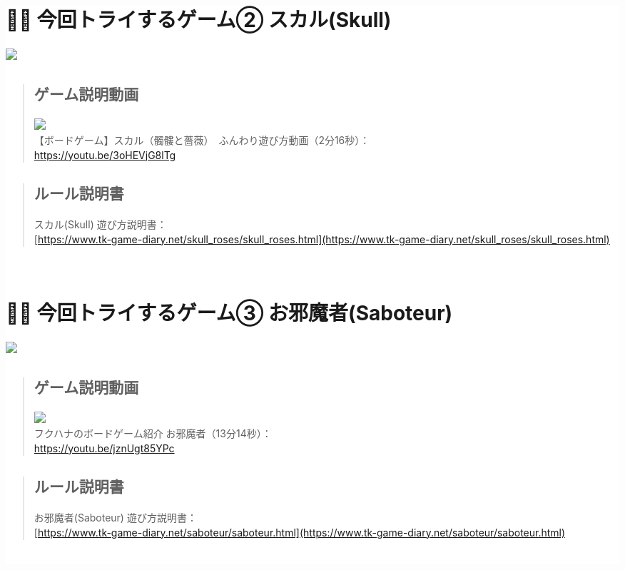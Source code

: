 # 🧩🎲 今回トライするゲーム② スカル(Skull)

<img src="./coup-banner.jpg" width="240">

> ## ゲーム説明動画
> 
> [![](http://img.youtube.com/vi/3oHEVjG8lTg/hqdefault.jpg)](https://youtu.be/3oHEVjG8lTg)  
> 【ボードゲーム】スカル（髑髏と薔薇）　ふんわり遊び方動画（2分16秒）：  
> https://youtu.be/3oHEVjG8lTg

> ## ルール説明書
> 
> スカル(Skull) 遊び方説明書：  
> [https://www.tk-game-diary.net/skull_roses/skull_roses.html](https://www.tk-game-diary.net/skull_roses/skull_roses.html)

<br />

# 🧩🎲 今回トライするゲーム③ お邪魔者(Saboteur)

<img src="./love-letter-banner.jpg" width="240">

> ## ゲーム説明動画
> 
> [![](http://img.youtube.com/vi/jznUgt85YPc/0.jpg)](https://youtu.be/jznUgt85YPc)    
> フクハナのボードゲーム紹介 お邪魔者（13分14秒）：  
> https://youtu.be/jznUgt85YPc

> ## ルール説明書
> 
> お邪魔者(Saboteur) 遊び方説明書：  
> [https://www.tk-game-diary.net/saboteur/saboteur.html](https://www.tk-game-diary.net/saboteur/saboteur.html)

<br />
